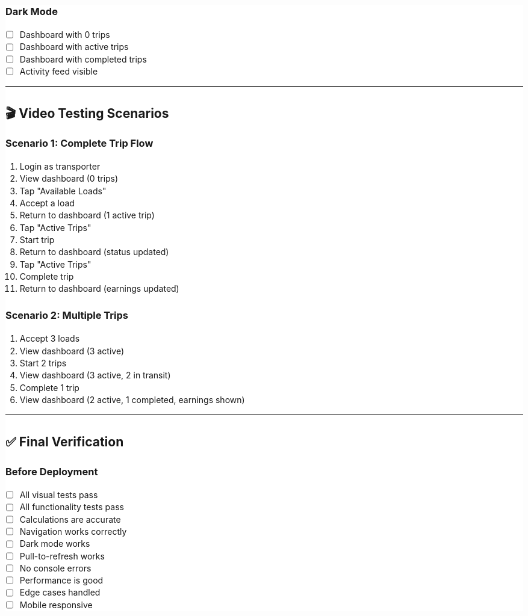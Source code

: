### **Dark Mode**

- [ ] Dashboard with 0 trips
- [ ] Dashboard with active trips
- [ ] Dashboard with completed trips
- [ ] Activity feed visible

---

## 🎬 Video Testing Scenarios

### **Scenario 1: Complete Trip Flow**

1. Login as transporter
2. View dashboard (0 trips)
3. Tap "Available Loads"
4. Accept a load
5. Return to dashboard (1 active trip)
6. Tap "Active Trips"
7. Start trip
8. Return to dashboard (status updated)
9. Tap "Active Trips"
10. Complete trip
11. Return to dashboard (earnings updated)

### **Scenario 2: Multiple Trips**

1. Accept 3 loads
2. View dashboard (3 active)
3. Start 2 trips
4. View dashboard (3 active, 2 in transit)
5. Complete 1 trip
6. View dashboard (2 active, 1 completed, earnings shown)

---

## ✅ Final Verification

### **Before Deployment**

- [ ] All visual tests pass
- [ ] All functionality tests pass
- [ ] Calculations are accurate
- [ ] Navigation works correctly
- [ ] Dark mode works
- [ ] Pull-to-refresh works
- [ ] No console errors
- [ ] Performance is good
- [ ] Edge cases handled
- [ ] Mobile responsive
